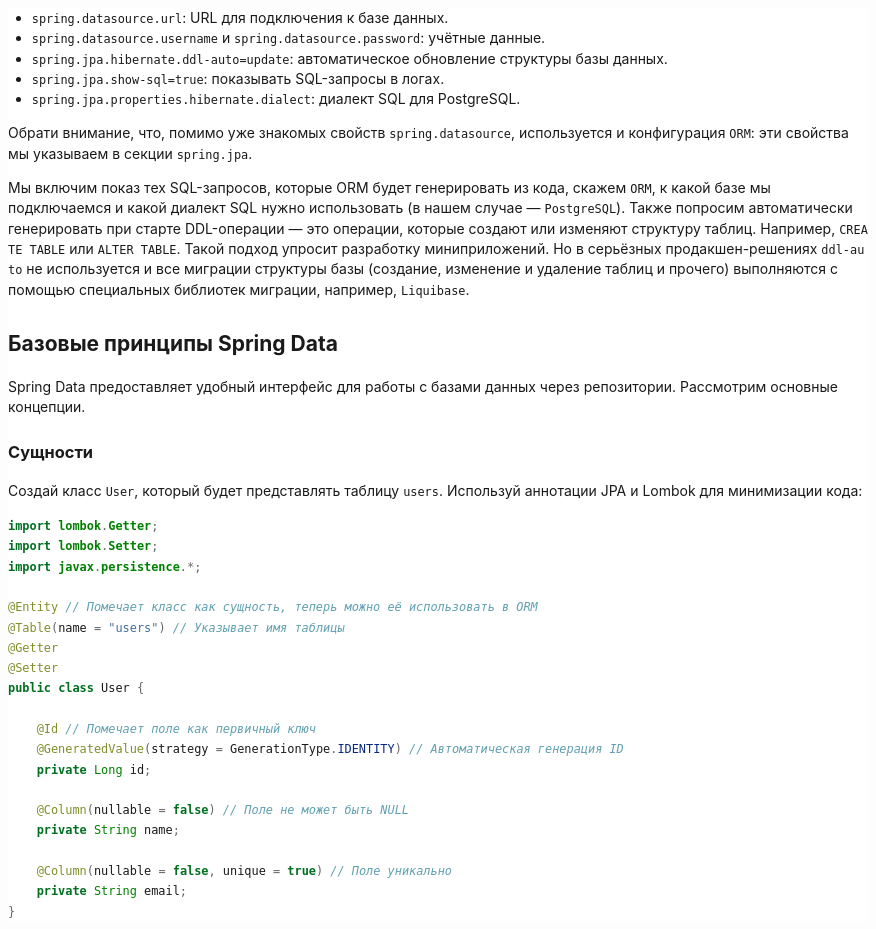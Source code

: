 - `spring.datasource.url`: URL для подключения к базе данных.
- `spring.datasource.username` и `spring.datasource.password`: учётные данные.
- `spring.jpa.hibernate.ddl-auto=update`: автоматическое обновление структуры базы данных.
- `spring.jpa.show-sql=true`: показывать SQL-запросы в логах.
- `spring.jpa.properties.hibernate.dialect`: диалект SQL для PostgreSQL.

Обрати внимание, что, помимо уже знакомых свойств `spring.datasource`, используется и конфигурация `ORM`: эти свойства
мы указываем в секции `spring.jpa`.

Мы включим показ тех SQL-запросов, которые ORM будет генерировать из кода, скажем `ORM`, к какой базе мы подключаемся и
какой диалект SQL нужно использовать (в нашем случае — `PostgreSQL`). Также попросим автоматически генерировать при
старте DDL-операции — это операции, которые создают или изменяют структуру таблиц. Например, `CREATE TABLE` или
`ALTER TABLE`. Такой подход упросит разработку миниприложений. Но в серьёзных продакшен-решениях `ddl-auto` не
используется и все миграции структуры базы (создание, изменение и удаление таблиц и прочего) выполняются с помощью
специальных библиотек миграции, например, `Liquibase`.

## Базовые принципы Spring Data

Spring Data предоставляет удобный интерфейс для работы с базами данных через репозитории. Рассмотрим основные концепции.

### **Сущности**

Создай класс `User`, который будет представлять таблицу `users`. Используй аннотации JPA и Lombok для минимизации кода:

```java
import lombok.Getter;
import lombok.Setter;
import javax.persistence.*;

@Entity // Помечает класс как сущность, теперь можно её использовать в ORM
@Table(name = "users") // Указывает имя таблицы
@Getter
@Setter
public class User {

    @Id // Помечает поле как первичный ключ
    @GeneratedValue(strategy = GenerationType.IDENTITY) // Автоматическая генерация ID
    private Long id;

    @Column(nullable = false) // Поле не может быть NULL
    private String name;

    @Column(nullable = false, unique = true) // Поле уникально
    private String email;
}
```

